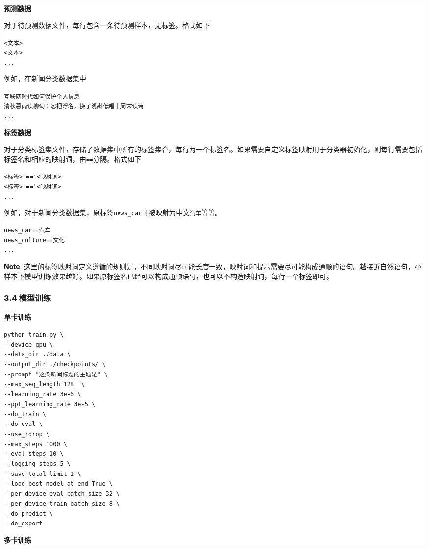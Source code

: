 **预测数据**

对于待预测数据文件，每行包含一条待预测样本，无标签。格式如下
```text
<文本>
<文本>
...
```
例如，在新闻分类数据集中
```
互联网时代如何保护个人信息
清秋暮雨读柳词：忍把浮名，换了浅斟低唱丨周末读诗
...
```

**标签数据**

对于分类标签集文件，存储了数据集中所有的标签集合，每行为一个标签名。如果需要自定义标签映射用于分类器初始化，则每行需要包括标签名和相应的映射词，由`==`分隔。格式如下
```text
<标签>'=='<映射词>
<标签>'=='<映射词>
...
```
例如，对于新闻分类数据集，原标签`news_car`可被映射为中文`汽车`等等。
```
news_car==汽车
news_culture==文化
...
```
**Note**: 这里的标签映射词定义遵循的规则是，不同映射词尽可能长度一致，映射词和提示需要尽可能构成通顺的语句。越接近自然语句，小样本下模型训练效果越好。如果原标签名已经可以构成通顺语句，也可以不构造映射词，每行一个标签即可。

<a name="模型训练"></a>
### 3.4 模型训练

**单卡训练**

```
python train.py \
--device gpu \
--data_dir ./data \
--output_dir ./checkpoints/ \
--prompt "这条新闻标题的主题是" \
--max_seq_length 128  \
--learning_rate 3e-6 \
--ppt_learning_rate 3e-5 \
--do_train \
--do_eval \
--use_rdrop \
--max_steps 1000 \
--eval_steps 10 \
--logging_steps 5 \
--save_total_limit 1 \
--load_best_model_at_end True \
--per_device_eval_batch_size 32 \
--per_device_train_batch_size 8 \
--do_predict \
--do_export
```
**多卡训练**
